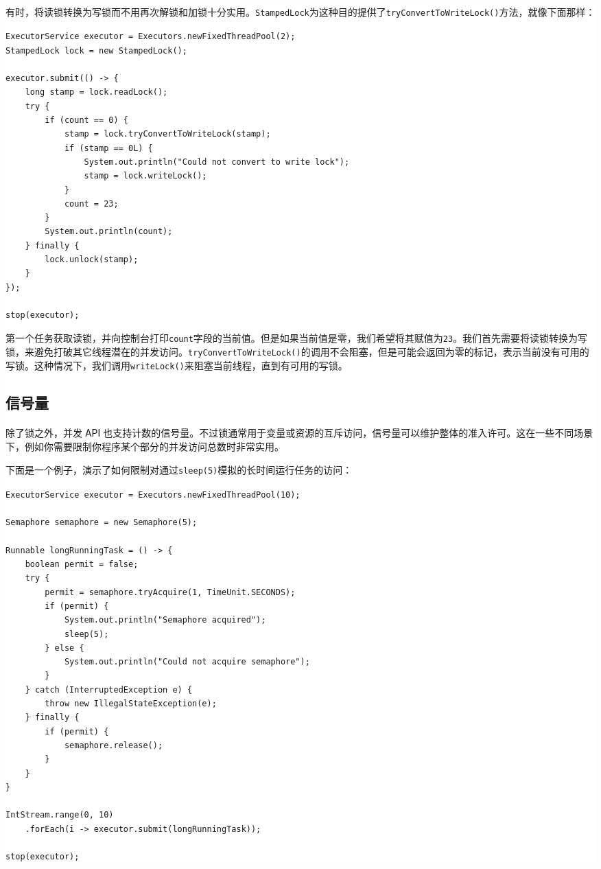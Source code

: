 有时，将读锁转换为写锁而不用再次解锁和加锁十分实用。`StampedLock`为这种目的提供了`tryConvertToWriteLock()`方法，就像下面那样：

```
ExecutorService executor = Executors.newFixedThreadPool(2);
StampedLock lock = new StampedLock();

executor.submit(() -> {
    long stamp = lock.readLock();
    try {
        if (count == 0) {
            stamp = lock.tryConvertToWriteLock(stamp);
            if (stamp == 0L) {
                System.out.println("Could not convert to write lock");
                stamp = lock.writeLock();
            }
            count = 23;
        }
        System.out.println(count);
    } finally {
        lock.unlock(stamp);
    }
});

stop(executor); 
```

第一个任务获取读锁，并向控制台打印`count`字段的当前值。但是如果当前值是零，我们希望将其赋值为`23`。我们首先需要将读锁转换为写锁，来避免打破其它线程潜在的并发访问。`tryConvertToWriteLock()`的调用不会阻塞，但是可能会返回为零的标记，表示当前没有可用的写锁。这种情况下，我们调用`writeLock()`来阻塞当前线程，直到有可用的写锁。

## 信号量

除了锁之外，并发 API 也支持计数的信号量。不过锁通常用于变量或资源的互斥访问，信号量可以维护整体的准入许可。这在一些不同场景下，例如你需要限制你程序某个部分的并发访问总数时非常实用。

下面是一个例子，演示了如何限制对通过`sleep(5)`模拟的长时间运行任务的访问：

```
ExecutorService executor = Executors.newFixedThreadPool(10);

Semaphore semaphore = new Semaphore(5);

Runnable longRunningTask = () -> {
    boolean permit = false;
    try {
        permit = semaphore.tryAcquire(1, TimeUnit.SECONDS);
        if (permit) {
            System.out.println("Semaphore acquired");
            sleep(5);
        } else {
            System.out.println("Could not acquire semaphore");
        }
    } catch (InterruptedException e) {
        throw new IllegalStateException(e);
    } finally {
        if (permit) {
            semaphore.release();
        }
    }
}

IntStream.range(0, 10)
    .forEach(i -> executor.submit(longRunningTask));

stop(executor); 
```
